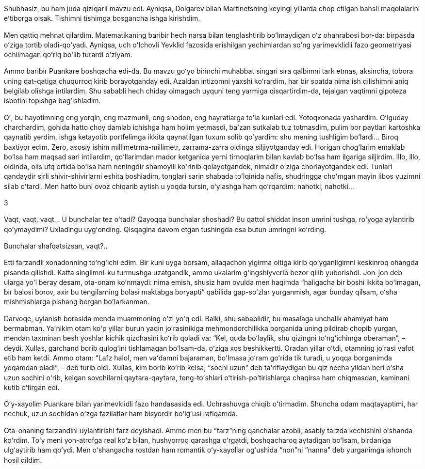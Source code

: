 Shubhasiz, bu ham juda qiziqarli mavzu edi. Ayniqsa, Dolgarev bilan Martinetsning keyingi yillarda chop etilgan bahsli maqolalarini eʻtiborga olsak. Tishimni tishimga bosgancha ishga kirishdim.

Men qattiq mehnat qilardim. Matematikaning baribir hech narsa bilan tenglashtirib boʻlmaydigan oʻz ohanrabosi bor-da: birpasda oʻziga tortib oladi-qoʻyadi. Ayniqsa, uch oʻlchovli Yevklid fazosida erishilgan yechimlardan soʻng yarimevklidli fazo geometriyasi ochilmagan qoʻriq boʻlib turardi oʻziyam.

Ammo baribir Puankare boshqacha edi-da. Bu mavzu goʻyo birinchi muhabbat singari sira qalbimni tark etmas, aksincha, tobora uning qat-qatiga chuqurroq kirib borayotganday edi. Azaldan intizomni yaxshi koʻrardim, har bir soatda nima ish qilishimni aniq belgilab olishga intilardim. Shu sababli hech chiday olmagach uyquni teng yarmiga qisqartirdim-da, tejalgan vaqtimni gipoteza isbotini topishga bagʻishladim.

Oʻ, bu hayotimning eng yorqin, eng mazmunli, eng shodon, eng hayratlarga toʻla kunlari edi. Yotoqxonada yashardim. Oʻlguday charchardim, gohida hatto choy damlab ichishga ham holim yetmasdi, baʻzan sutkalab tuz totmasdim, pulim bor paytlari kartoshka qaynatib yerdim, ishga ketayotib portfelimga ikkita qaynatilgan tuxum solib qoʻyardim: shu mening tushligim boʻlardi… Biroq baxtiyor edim. Zero, asosiy ishim millimetrma-millimetr, zarrama-zarra oldinga siljiyotganday edi. Horigan chogʻlarim emaklab boʻlsa ham maqsad sari intilardim, qoʻllarimdan mador ketganida yerni tirnoqlarim bilan kavlab boʻlsa ham ilgariga siljirdim. Illo, illo, oldinda, olis ufq ortida boʻlsa ham neningdir shamoyili koʻrinib qolayotgandek, nimadir oʻziga chorlayotgandek edi. Tunlari qandaydir sirli shivir-shivirlarni eshita boshladim, tonglari sarin shabada toʻlqinida nafis, shudringga choʻmgan mayin libos yuzimni silab oʻtardi. Men hatto buni ovoz chiqarib aytish u yoqda tursin, oʻylashga ham qoʻrqardim: nahotki, nahotki…

3

Vaqt, vaqt, vaqt… U bunchalar tez oʻtadi? Qayoqqa bunchalar shoshadi? Bu qattol shiddat inson umrini tushga, roʻyoga aylantirib qoʻymaydimi? Uxladingu uygʻonding. Qisqagina davom etgan tushingda esa butun umringni koʻrding.

Bunchalar shafqatsizsan, vaqt?..

Etti farzandli xonadonning toʻngʻichi edim. Bir kuni uyga borsam, allaqachon yigirma oltiga kirib qoʻyganligimni keskinroq ohangda pisanda qilishdi. Katta singlimni-ku turmushga uzatgandik, ammo ukalarim gʻingshiyverib bezor qilib yuborishdi. Jon-jon deb ularga yoʻl beray desam, ota-onam koʻnmaydi: nima emish, shusiz ham ovulda men haqimda “haligacha bir boshi ikkita boʻlmagan, bir balosi borov, axir bu tengilarning bolasi maktabga boryapti” qabilida gap-soʻzlar yurganmish, agar bunday qilsam, oʻsha mishmishlarga pishang bergan boʻlarkanman.

Darvoqe, uylanish borasida menda muammoning oʻzi yoʻq edi. Balki, shu sabablidir, bu masalaga unchalik ahamiyat ham bermabman. Yaʻnikim otam koʻp yillar burun yaqin joʻrasinikiga mehmondorchilikka borganida uning pildirab chopib yurgan, mendan taxminan besh yoshlar kichik qizchasini koʻrib qoladi va: “Kel, quda boʻlaylik, shu qizing­ni toʻngʻichimga oberaman”, – deydi. Xullas, garchand borib qulogʻini tishlamagan boʻlsam-da, oʻziga xos beshikkertti. Oradan yillar oʻtdi, otamning joʻrasi vafot etib ham ketdi. Ammo otam: “Lafz halol, men vaʻdamni bajaraman, boʻlmasa joʻram goʻrida tik turadi, u yoqqa borganimda yoqamdan oladi”, – deb turib oldi. Xullas, kim borib koʻrib kelsa, “sochi uzun” deb taʻriflaydigan bu qiz necha yildan beri oʻsha uzun sochini oʻrib, kelgan sovchilarni qaytara-qaytara, teng-toʻshlari oʻtirish-poʻtirishlarga chaqirsa ham chiqmasdan, kaminani kutib oʻtirgan edi.

Oʻy-xayolim Puankare bilan yarimevklidli fazo handasasida edi. Uchrashuvga chiqib oʻtirmadim. Shuncha odam maqtayaptimi, har nechuk, uzun sochidan oʻzga fazilatlar ham bis­yordir boʻlgʻusi rafiqamda.

Ota-onaning farzandini uylantirishi farz deyishadi. Ammo men bu “farz”ning qanchalar azobli, asabiy tarzda kechishini oʻshanda koʻrdim. Toʻy meni yon-atrofga real koʻz bilan, hushyorroq qarashga oʻrgatdi, boshqacharoq aytadigan boʻlsam, birdaniga ulgʻaytirib ham qoʻydi. Men oʻshangacha rostdan ham romantik oʻy-xayollar ogʻushida “non”ni “nanna” deb yurganimga ishonch hosil qildim.
